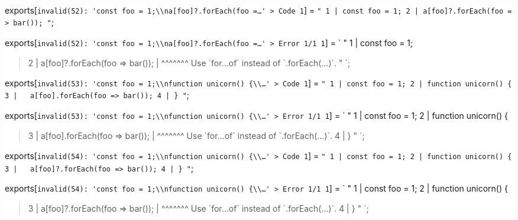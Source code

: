 exports[`invalid(52): 'const foo = 1;\\na[foo]?.forEach(foo =…' > Code 1`] = `
"
  1 | const foo = 1;
  2 | a[foo]?.forEach(foo => bar());
"
`;

exports[`invalid(52): 'const foo = 1;\\na[foo]?.forEach(foo =…' > Error 1/1 1`] = `
"
  1 | const foo = 1;
> 2 | a[foo]?.forEach(foo => bar());
    |         ^^^^^^^ Use \`for…of\` instead of \`.forEach(…)\`.
"
`;

exports[`invalid(53): 'const foo = 1;\\nfunction unicorn() {\\…' > Code 1`] = `
"
  1 | const foo = 1;
  2 | function unicorn() {
  3 | 	a[foo].forEach(foo => bar());
  4 | }
"
`;

exports[`invalid(53): 'const foo = 1;\\nfunction unicorn() {\\…' > Error 1/1 1`] = `
"
  1 | const foo = 1;
  2 | function unicorn() {
> 3 | 	a[foo].forEach(foo => bar());
    | 	       ^^^^^^^ Use \`for…of\` instead of \`.forEach(…)\`.
  4 | }
"
`;

exports[`invalid(54): 'const foo = 1;\\nfunction unicorn() {\\…' > Code 1`] = `
"
  1 | const foo = 1;
  2 | function unicorn() {
  3 | 	a[foo]?.forEach(foo => bar());
  4 | }
"
`;

exports[`invalid(54): 'const foo = 1;\\nfunction unicorn() {\\…' > Error 1/1 1`] = `
"
  1 | const foo = 1;
  2 | function unicorn() {
> 3 | 	a[foo]?.forEach(foo => bar());
    | 	        ^^^^^^^ Use \`for…of\` instead of \`.forEach(…)\`.
  4 | }
"
`;
